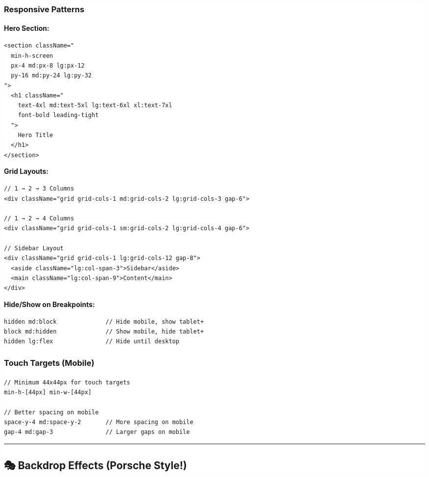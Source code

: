 ### Responsive Patterns

**Hero Section:**
```tsx
<section className="
  min-h-screen
  px-4 md:px-8 lg:px-12
  py-16 md:py-24 lg:py-32
">
  <h1 className="
    text-4xl md:text-5xl lg:text-6xl xl:text-7xl
    font-bold leading-tight
  ">
    Hero Title
  </h1>
</section>
```

**Grid Layouts:**
```tsx
// 1 → 2 → 3 Columns
<div className="grid grid-cols-1 md:grid-cols-2 lg:grid-cols-3 gap-6">

// 1 → 2 → 4 Columns
<div className="grid grid-cols-1 sm:grid-cols-2 lg:grid-cols-4 gap-6">

// Sidebar Layout
<div className="grid grid-cols-1 lg:grid-cols-12 gap-8">
  <aside className="lg:col-span-3">Sidebar</aside>
  <main className="lg:col-span-9">Content</main>
</div>
```

**Hide/Show on Breakpoints:**
```tsx
hidden md:block              // Hide mobile, show tablet+
block md:hidden              // Show mobile, hide tablet+
hidden lg:flex               // Hide until desktop
```

### Touch Targets (Mobile)

```tsx
// Minimum 44x44px for touch targets
min-h-[44px] min-w-[44px]

// Better spacing on mobile
space-y-4 md:space-y-2       // More spacing on mobile
gap-4 md:gap-3               // Larger gaps on mobile
```

---

## 🎭 Backdrop Effects (Porsche Style!)
